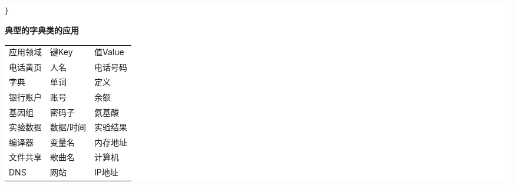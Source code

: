 	}

**典型的字典类的应用**

<table>
	<tr>
		<td>应用领域</td>
		<td>键Key</td>
		<td>值Value</td>
	</tr>
	<tr>
		<td>电话黄页</td>
		<td>人名</td>
		<td>电话号码</td>
	</tr>
	<tr>
		<td>字典</td>
		<td>单词</td>
		<td>定义</td>
	</tr>
	<tr>
		<td>银行账户</td>
		<td>账号</td>
		<td>余额</td>
	</tr>
	<tr>
		<td>基因组</td>
		<td>密码子</td>
		<td>氨基酸</td>
	</tr>
	<tr>
		<td>实验数据</td>
		<td>数据/时间</td>
		<td>实验结果</td>
	</tr>
	<tr>
		<td>编译器</td>
		<td>变量名</td>
		<td>内存地址</td>
	</tr>
	<tr>
		<td>文件共享</td>
		<td>歌曲名</td>
		<td>计算机</td>
	</tr>
	<tr>
		<td>DNS</td>
		<td>网站</td>
		<td>IP地址</td>
	</tr>
</table>
